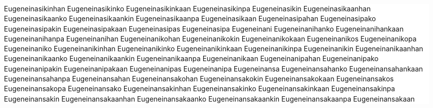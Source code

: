 Eugeneinasikinhan
Eugeneinasikinko
Eugeneinasikinkaan
Eugeneinasikinpa
Eugeneinasikin
Eugeneinasikaanhan
Eugeneinasikaanko
Eugeneinasikaankin
Eugeneinasikaanpa
Eugeneinasikaan
Eugeneinasipahan
Eugeneinasipako
Eugeneinasipakin
Eugeneinasipakaan
Eugeneinasipas
Eugeneinasipa
Eugeneinani
Eugeneinanihanko
Eugeneinanihankaan
Eugeneinanihanpa
Eugeneinanihan
Eugeneinanikohan
Eugeneinanikokin
Eugeneinanikokaan
Eugeneinanikos
Eugeneinanikopa
Eugeneinaniko
Eugeneinanikinhan
Eugeneinanikinko
Eugeneinanikinkaan
Eugeneinanikinpa
Eugeneinanikin
Eugeneinanikaanhan
Eugeneinanikaanko
Eugeneinanikaankin
Eugeneinanikaanpa
Eugeneinanikaan
Eugeneinanipahan
Eugeneinanipako
Eugeneinanipakin
Eugeneinanipakaan
Eugeneinanipas
Eugeneinanipa
Eugeneinansa
Eugeneinansahanko
Eugeneinansahankaan
Eugeneinansahanpa
Eugeneinansahan
Eugeneinansakohan
Eugeneinansakokin
Eugeneinansakokaan
Eugeneinansakos
Eugeneinansakopa
Eugeneinansako
Eugeneinansakinhan
Eugeneinansakinko
Eugeneinansakinkaan
Eugeneinansakinpa
Eugeneinansakin
Eugeneinansakaanhan
Eugeneinansakaanko
Eugeneinansakaankin
Eugeneinansakaanpa
Eugeneinansakaan